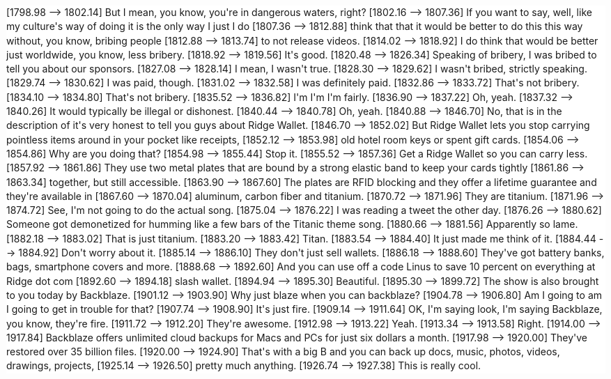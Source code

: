[1798.98 --> 1802.14]  But I mean, you know, you're in dangerous waters, right?
[1802.16 --> 1807.36]  If you want to say, well, like my culture's way of doing it is the only way I just I do
[1807.36 --> 1812.88]  think that that it would be better to do this this way without, you know, bribing people
[1812.88 --> 1813.74]  to not release videos.
[1814.02 --> 1818.92]  I do think that would be better just worldwide, you know, less bribery.
[1818.92 --> 1819.56]  It's good.
[1820.48 --> 1826.34]  Speaking of bribery, I was bribed to tell you about our sponsors.
[1827.08 --> 1828.14]  I mean, I wasn't true.
[1828.30 --> 1829.62]  I wasn't bribed, strictly speaking.
[1829.74 --> 1830.62]  I was paid, though.
[1831.02 --> 1832.58]  I was definitely paid.
[1832.86 --> 1833.72]  That's not bribery.
[1834.10 --> 1834.80]  That's not bribery.
[1835.52 --> 1836.82]  I'm I'm I'm fairly.
[1836.90 --> 1837.22]  Oh, yeah.
[1837.32 --> 1840.26]  It would typically be illegal or dishonest.
[1840.44 --> 1840.78]  Oh, yeah.
[1840.88 --> 1846.70]  No, that is in the description of it's very honest to tell you guys about Ridge Wallet.
[1846.70 --> 1852.02]  But Ridge Wallet lets you stop carrying pointless items around in your pocket like receipts,
[1852.12 --> 1853.98]  old hotel room keys or spent gift cards.
[1854.06 --> 1854.86]  Why are you doing that?
[1854.98 --> 1855.44]  Stop it.
[1855.52 --> 1857.36]  Get a Ridge Wallet so you can carry less.
[1857.92 --> 1861.86]  They use two metal plates that are bound by a strong elastic band to keep your cards tightly
[1861.86 --> 1863.34]  together, but still accessible.
[1863.90 --> 1867.60]  The plates are RFID blocking and they offer a lifetime guarantee and they're available in
[1867.60 --> 1870.04]  aluminum, carbon fiber and titanium.
[1870.72 --> 1871.96]  They are titanium.
[1871.96 --> 1874.72]  See, I'm not going to do the actual song.
[1875.04 --> 1876.22]  I was reading a tweet the other day.
[1876.26 --> 1880.62]  Someone got demonetized for humming like a few bars of the Titanic theme song.
[1880.66 --> 1881.56]  Apparently so lame.
[1882.18 --> 1883.02]  That is just titanium.
[1883.20 --> 1883.42]  Titan.
[1883.54 --> 1884.40]  It just made me think of it.
[1884.44 --> 1884.92]  Don't worry about it.
[1885.14 --> 1886.10]  They don't just sell wallets.
[1886.18 --> 1888.60]  They've got battery banks, bags, smartphone covers and more.
[1888.68 --> 1892.60]  And you can use off a code Linus to save 10 percent on everything at Ridge dot com
[1892.60 --> 1894.18]  slash wallet.
[1894.94 --> 1895.30]  Beautiful.
[1895.30 --> 1899.72]  The show is also brought to you today by Backblaze.
[1901.12 --> 1903.90]  Why just blaze when you can backblaze?
[1904.78 --> 1906.80]  Am I going to am I going to get in trouble for that?
[1907.74 --> 1908.90]  It's just fire.
[1909.14 --> 1911.64]  OK, I'm saying look, I'm saying Backblaze, you know, they're fire.
[1911.72 --> 1912.20]  They're awesome.
[1912.98 --> 1913.22]  Yeah.
[1913.34 --> 1913.58]  Right.
[1914.00 --> 1917.84]  Backblaze offers unlimited cloud backups for Macs and PCs for just six dollars a month.
[1917.98 --> 1920.00]  They've restored over 35 billion files.
[1920.00 --> 1924.90]  That's with a big B and you can back up docs, music, photos, videos, drawings, projects,
[1925.14 --> 1926.50]  pretty much anything.
[1926.74 --> 1927.38]  This is really cool.